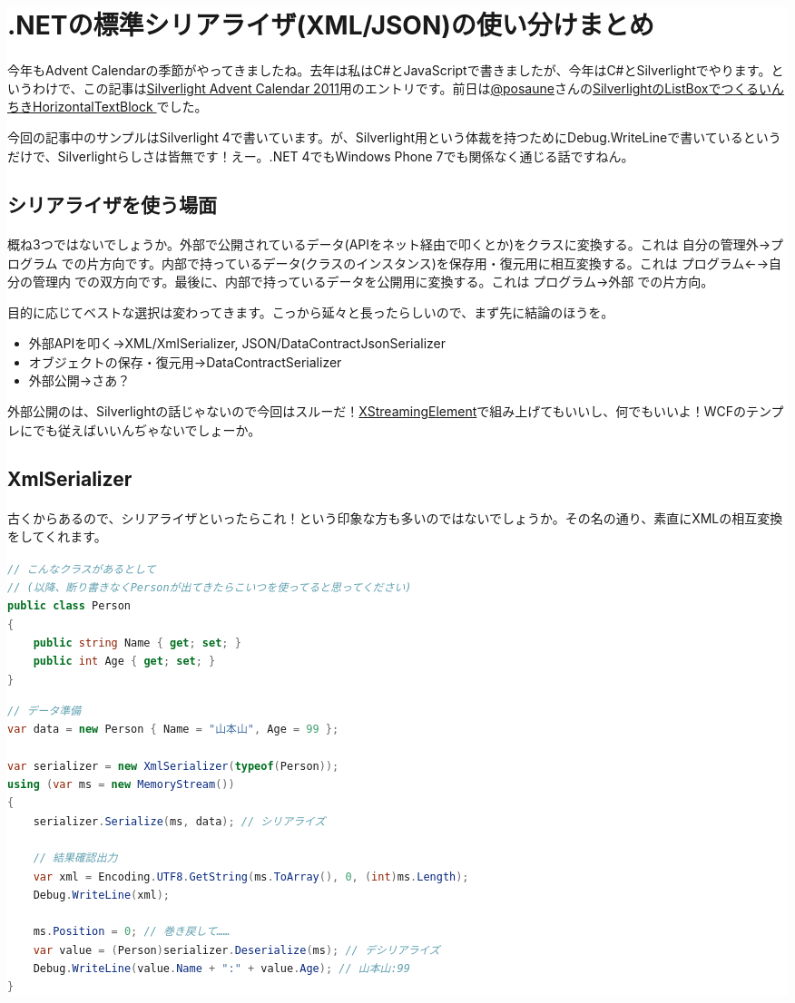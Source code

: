 # .NETの標準シリアライザ(XML/JSON)の使い分けまとめ

今年もAdvent Calendarの季節がやってきましたね。去年は私はC#とJavaScriptで書きましたが、今年はC#とSilverlightでやります。というわけで、この記事は[Silverlight Advent Calendar 2011](http://atnd.org/events/22001)用のエントリです。前日は[@posaune](https://twitter.com/#!/Posaune)さんの[SilverlightのListBoxでつくるいんちきHorizontalTextBlock ](http://d.hatena.ne.jp/posaunehm/20111209/1323443047)でした。

今回の記事中のサンプルはSilverlight 4で書いています。が、Silverlight用という体裁を持つためにDebug.WriteLineで書いているというだけで、Silverlightらしさは皆無です！えー。.NET 4でもWindows Phone 7でも関係なく通じる話ですねん。

シリアライザを使う場面
---
概ね3つではないでしょうか。外部で公開されているデータ(APIをネット経由で叩くとか)をクラスに変換する。これは 自分の管理外→プログラム での片方向です。内部で持っているデータ(クラスのインスタンス)を保存用・復元用に相互変換する。これは プログラム←→自分の管理内 での双方向です。最後に、内部で持っているデータを公開用に変換する。これは プログラム→外部 での片方向。

目的に応じてベストな選択は変わってきます。こっから延々と長ったらしいので、まず先に結論のほうを。

* 外部APIを叩く→XML/XmlSerializer, JSON/DataContractJsonSerializer
* オブジェクトの保存・復元用→DataContractSerializer
* 外部公開→さあ？

外部公開のは、Silverlightの話じゃないので今回はスルーだ！[XStreamingElement](http://msdn.microsoft.com/ja-jp/library/system.xml.linq.xstreamingelement.aspx)で組み上げてもいいし、何でもいいよ！WCFのテンプレにでも従えばいいんぢゃないでしょーか。

XmlSerializer
---
古くからあるので、シリアライザといったらこれ！という印象な方も多いのではないでしょうか。その名の通り、素直にXMLの相互変換をしてくれます。

```csharp
// こんなクラスがあるとして
// (以降、断り書きなくPersonが出てきたらこいつを使ってると思ってください)
public class Person
{
    public string Name { get; set; }
    public int Age { get; set; }
}
```

```csharp
// データ準備
var data = new Person { Name = "山本山", Age = 99 };

var serializer = new XmlSerializer(typeof(Person));
using (var ms = new MemoryStream())
{
    serializer.Serialize(ms, data); // シリアライズ

    // 結果確認出力
    var xml = Encoding.UTF8.GetString(ms.ToArray(), 0, (int)ms.Length);
    Debug.WriteLine(xml);

    ms.Position = 0; // 巻き戻して……
    var value = (Person)serializer.Deserialize(ms); // デシリアライズ
    Debug.WriteLine(value.Name + ":" + value.Age); // 山本山:99
}
```

